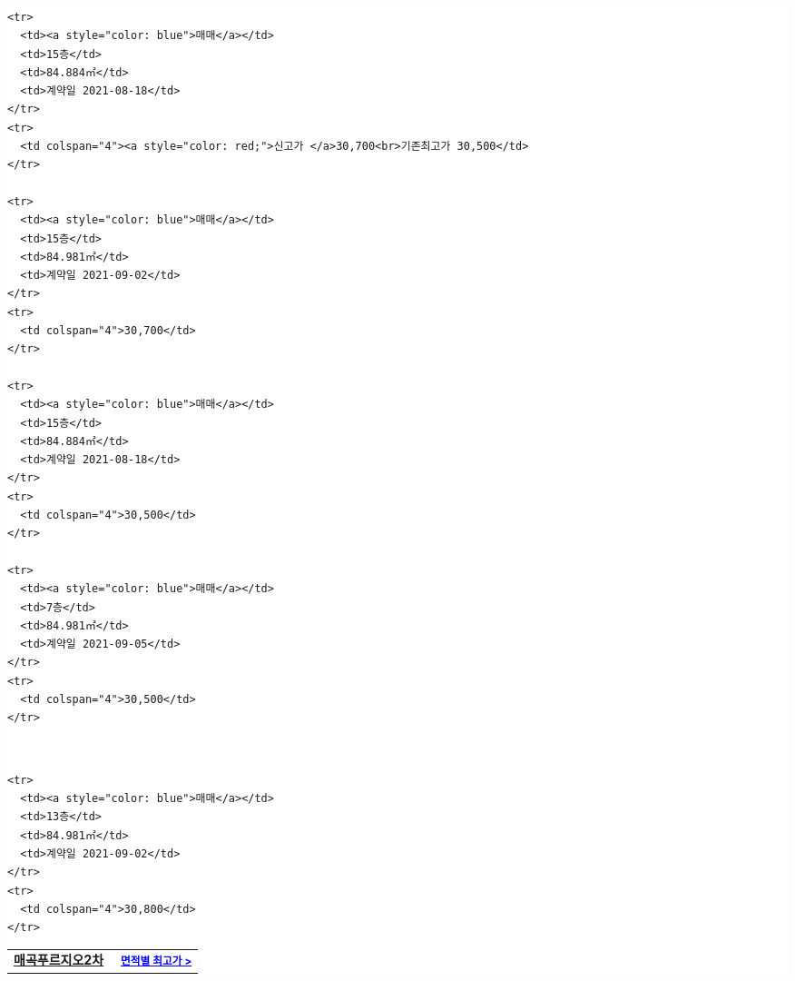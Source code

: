     <tr>
      <td><a style="color: blue">매매</a></td>
      <td>15층</td>
      <td>84.884㎡</td>
      <td>계약일 2021-08-18</td>
    </tr>
    <tr>
      <td colspan="4"><a style="color: red;">신고가 </a>30,700<br>기존최고가 30,500</td>
    </tr>
      
    <tr>
      <td><a style="color: blue">매매</a></td>
      <td>15층</td>
      <td>84.981㎡</td>
      <td>계약일 2021-09-02</td>
    </tr>
    <tr>
      <td colspan="4">30,700</td>
    </tr>
      
    <tr>
      <td><a style="color: blue">매매</a></td>
      <td>15층</td>
      <td>84.884㎡</td>
      <td>계약일 2021-08-18</td>
    </tr>
    <tr>
      <td colspan="4">30,500</td>
    </tr>
      
    <tr>
      <td><a style="color: blue">매매</a></td>
      <td>7층</td>
      <td>84.981㎡</td>
      <td>계약일 2021-09-05</td>
    </tr>
    <tr>
      <td colspan="4">30,500</td>
    </tr>
      
</table>
<br>
<table>
  <tr>
    <td colspan="4" style="font-weight: bold;"><a href="/apt/울산광역시북구매곡동매곡푸르지오2차">매곡푸르지오2차</a> &nbsp;&nbsp;&nbsp; <a style="color: blue; font-size: smaller;" href="/apt/울산광역시북구매곡동매곡푸르지오2차">면적별 최고가 ></a></td>
  </tr>
    
    <tr>
      <td><a style="color: blue">매매</a></td>
      <td>13층</td>
      <td>84.981㎡</td>
      <td>계약일 2021-09-02</td>
    </tr>
    <tr>
      <td colspan="4">30,800</td>
    </tr>
      